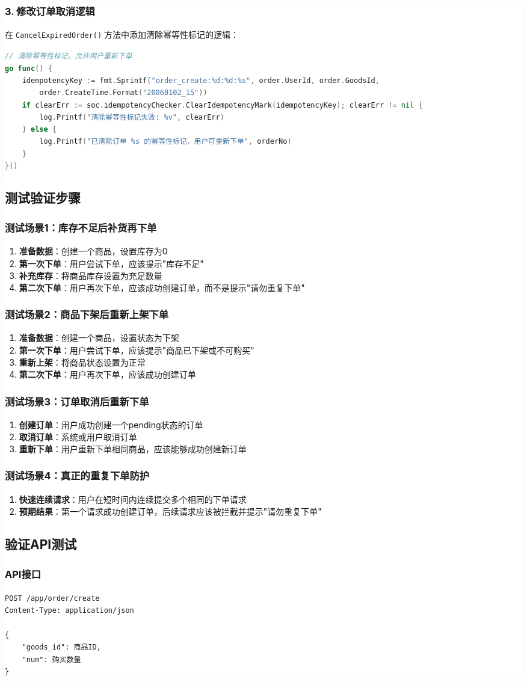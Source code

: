### 3. 修改订单取消逻辑

在 `CancelExpiredOrder()` 方法中添加清除幂等性标记的逻辑：

```go
// 清除幂等性标记，允许用户重新下单
go func() {
    idempotencyKey := fmt.Sprintf("order_create:%d:%d:%s", order.UserId, order.GoodsId,
        order.CreateTime.Format("20060102_15"))
    if clearErr := soc.idempotencyChecker.ClearIdempotencyMark(idempotencyKey); clearErr != nil {
        log.Printf("清除幂等性标记失败: %v", clearErr)
    } else {
        log.Printf("已清除订单 %s 的幂等性标记，用户可重新下单", orderNo)
    }
}()
```

## 测试验证步骤

### 测试场景1：库存不足后补货再下单
1. **准备数据**：创建一个商品，设置库存为0
2. **第一次下单**：用户尝试下单，应该提示"库存不足"
3. **补充库存**：将商品库存设置为充足数量
4. **第二次下单**：用户再次下单，应该成功创建订单，而不是提示"请勿重复下单"

### 测试场景2：商品下架后重新上架下单
1. **准备数据**：创建一个商品，设置状态为下架
2. **第一次下单**：用户尝试下单，应该提示"商品已下架或不可购买"
3. **重新上架**：将商品状态设置为正常
4. **第二次下单**：用户再次下单，应该成功创建订单

### 测试场景3：订单取消后重新下单
1. **创建订单**：用户成功创建一个pending状态的订单
2. **取消订单**：系统或用户取消订单
3. **重新下单**：用户重新下单相同商品，应该能够成功创建新订单

### 测试场景4：真正的重复下单防护
1. **快速连续请求**：用户在短时间内连续提交多个相同的下单请求
2. **预期结果**：第一个请求成功创建订单，后续请求应该被拦截并提示"请勿重复下单"

## 验证API测试

### API接口
```
POST /app/order/create
Content-Type: application/json

{
    "goods_id": 商品ID,
    "num": 购买数量
}
```
